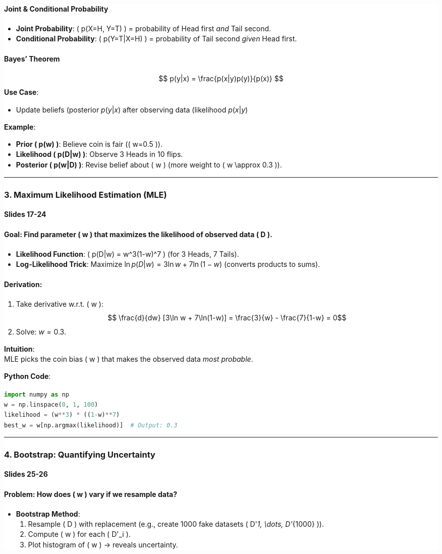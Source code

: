 #### **Joint & Conditional Probability**  
- **Joint Probability**: \( p(X=H, Y=T) \) = probability of Head first *and* Tail second.  
- **Conditional Probability**: \( p(Y=T|X=H) \) = probability of Tail second *given* Head first.  

#### **Bayes’ Theorem**  
$$
p(y|x) = \frac{p(x|y)p(y)}{p(x)}
$$
**Use Case**:  
- Update beliefs (posterior $p(y|x)$ after observing data (likelihood $p(x|y)$  

**Example**:  
- **Prior \( p(w) \)**: Believe coin is fair (\( w=0.5 \)).  
- **Likelihood \( p(D|w) \)**: Observe 3 Heads in 10 flips.  
- **Posterior \( p(w|D) \)**: Revise belief about \( w \) (more weight to \( w \approx 0.3 \)).  

---

### **3. Maximum Likelihood Estimation (MLE)**  
**Slides 17-24**  
#### **Goal**: Find parameter \( w \) that maximizes the likelihood of observed data \( D \).  
- **Likelihood Function**: \( p(D|w) = w^3(1-w)^7 \) (for 3 Heads, 7 Tails).  
- **Log-Likelihood Trick**: Maximize $\ln p(D|w) = 3\ln w + 7\ln(1-w)$ (converts products to sums).  

#### **Derivation**:  
1. Take derivative w.r.t. \( w \):  
   $$
   \frac{d}{dw} [3\ln w + 7\ln(1-w)] = \frac{3}{w} - \frac{7}{1-w} = 0$$
2. Solve: $w = 0.3$.  

**Intuition**:  
MLE picks the coin bias \( w \) that makes the observed data *most probable*.  

**Python Code**:  
```python
import numpy as np
w = np.linspace(0, 1, 100)
likelihood = (w**3) * ((1-w)**7)
best_w = w[np.argmax(likelihood)]  # Output: 0.3
```

---

### **4. Bootstrap: Quantifying Uncertainty**  
**Slides 25-26**  
#### **Problem**: How does \( w \) vary if we resample data?  
- **Bootstrap Method**:  
  1. Resample \( D \) with replacement (e.g., create 1000 fake datasets \( D'_1, \dots, D'_{1000} \)).  
  2. Compute \( w \) for each \( D'_i \).  
  3. Plot histogram of \( w \) → reveals uncertainty.  
